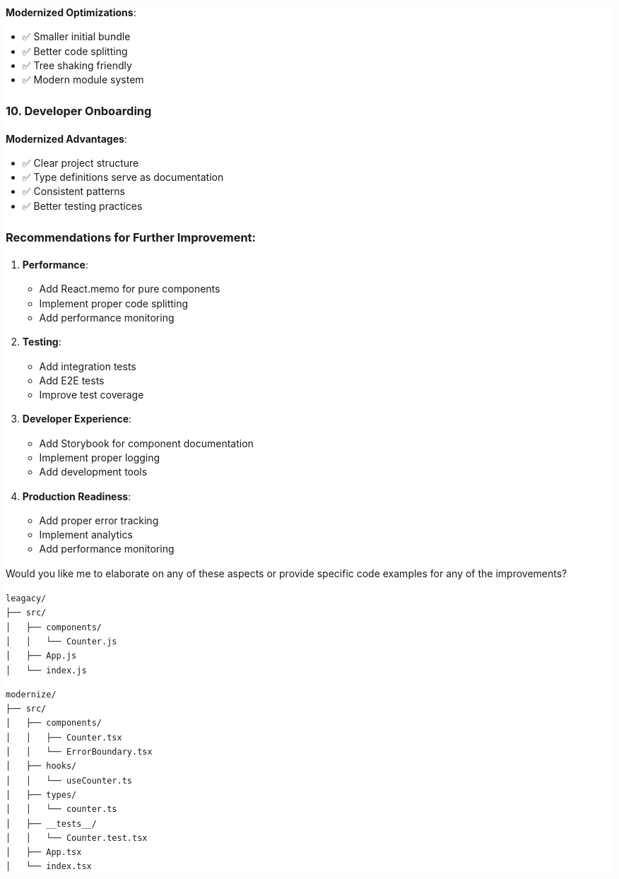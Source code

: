 **Modernized Optimizations**:
- ✅ Smaller initial bundle
- ✅ Better code splitting
- ✅ Tree shaking friendly
- ✅ Modern module system

### 10. Developer Onboarding

**Modernized Advantages**:
- ✅ Clear project structure
- ✅ Type definitions serve as documentation
- ✅ Consistent patterns
- ✅ Better testing practices

### Recommendations for Further Improvement:

1. **Performance**:
   - Add React.memo for pure components
   - Implement proper code splitting
   - Add performance monitoring

2. **Testing**:
   - Add integration tests
   - Add E2E tests
   - Improve test coverage

3. **Developer Experience**:
   - Add Storybook for component documentation
   - Implement proper logging
   - Add development tools

4. **Production Readiness**:
   - Add proper error tracking
   - Implement analytics
   - Add performance monitoring

Would you like me to elaborate on any of these aspects or provide specific code examples for any of the improvements?

```plaintext
leagacy/
├── src/
│   ├── components/
│   │   └── Counter.js
│   ├── App.js
│   └── index.js
```

```plaintext
modernize/
├── src/
│   ├── components/
│   │   ├── Counter.tsx
│   │   └── ErrorBoundary.tsx
│   ├── hooks/
│   │   └── useCounter.ts
│   ├── types/
│   │   └── counter.ts
│   ├── __tests__/
│   │   └── Counter.test.tsx
│   ├── App.tsx
│   └── index.tsx
```
